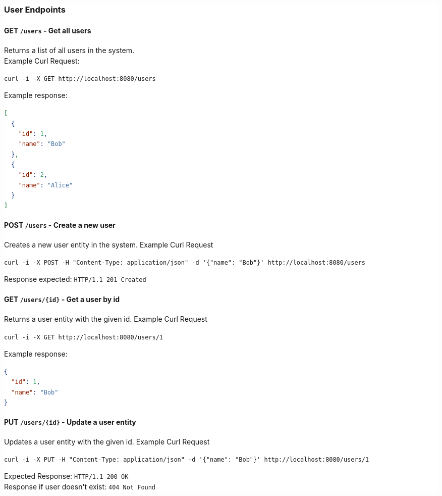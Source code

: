 ### User Endpoints
#### GET `/users` - Get all users
Returns a list of all users in the system. \
Example Curl Request:
```shell
curl -i -X GET http://localhost:8080/users
```
Example response:
```json
[
  {
    "id": 1,
    "name": "Bob"
  },
  {
    "id": 2,
    "name": "Alice"
  }
]
```
#### POST `/users` - Create a new user
Creates a new user entity in the system.
Example Curl Request
```shell
curl -i -X POST -H "Content-Type: application/json" -d '{"name": "Bob"}' http://localhost:8080/users
```
Response expected: `HTTP/1.1 201 Created`

#### GET `/users/{id}` - Get a user by id
Returns a user entity with the given id.
Example Curl Request
```shell
curl -i -X GET http://localhost:8080/users/1
```
Example response:
```json
{
  "id": 1,
  "name": "Bob"
}
```
#### PUT `/users/{id}` - Update a user entity
Updates a user entity with the given id.
Example Curl Request
```shell
curl -i -X PUT -H "Content-Type: application/json" -d '{"name": "Bob"}' http://localhost:8080/users/1
```
Expected Response: `HTTP/1.1 200 OK` \
Response if user doesn't exist: `404 Not Found`

